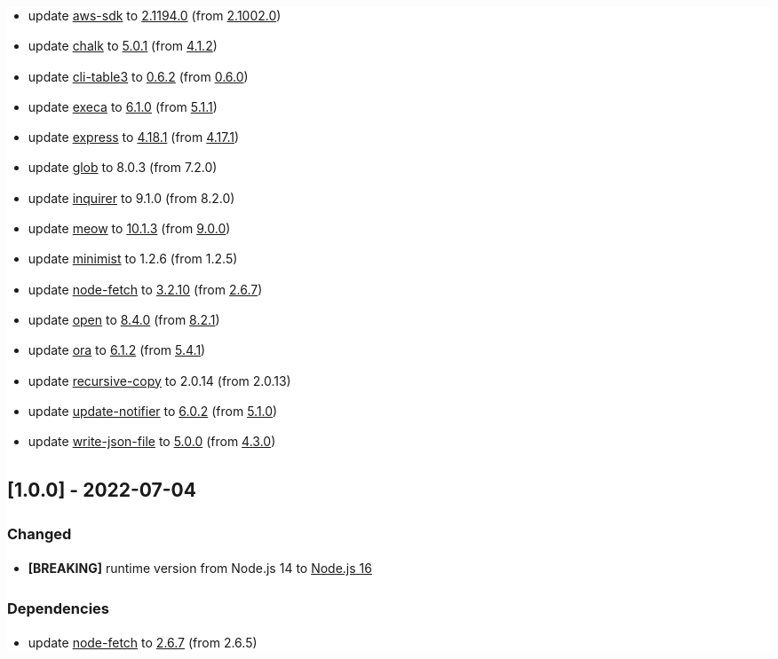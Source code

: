 - update [aws-sdk](https://www.npmjs.com/package/aws-sdk) to [2.1194.0](https://github.com/aws/aws-sdk-js/releases/tag/v2.1194.0) (from [2.1002.0](https://github.com/aws/aws-sdk-js/releases/tag/v2.1002.0))

- update [chalk](https://www.npmjs.com/package/chalk) to [5.0.1](https://github.com/chalk/chalk/releases/tag/v5.0.1) (from [4.1.2](https://github.com/chalk/chalk/releases/tag/v4.1.2))

- update [cli-table3](https://www.npmjs.com/package/cli-table3) to [0.6.2](https://github.com/cli-table/cli-table3/releases/tag/v0.6.2) (from [0.6.0](https://github.com/cli-table/cli-table3/releases/tag/v0.6.0))

- update [execa](https://www.npmjs.com/package/execa) to [6.1.0](https://github.com/sindresorhus/execa/releases/tag/v6.1.0) (from [5.1.1](https://github.com/sindresorhus/execa/releases/tag/v5.1.1))

- update [express](https://www.npmjs.com/package/express) to [4.18.1](https://github.com/expressjs/express/releases/tag/4.18.1) (from [4.17.1](https://github.com/expressjs/express/releases/tag/4.17.1))

- update [glob](https://www.npmjs.com/package/glob) to 8.0.3 (from 7.2.0)

- update [inquirer](https://www.npmjs.com/package/inquirer) to 9.1.0 (from 8.2.0)

- update [meow](https://www.npmjs.com/package/meow) to [10.1.3](https://github.com/sindresorhus/meow/releases/tag/v10.1.3) (from [9.0.0](https://github.com/sindresorhus/meow/releases/tag/v9.0.0))

- update [minimist](https://www.npmjs.com/package/minimist) to 1.2.6 (from 1.2.5)

- update [node-fetch](https://www.npmjs.com/package/node-fetch) to [3.2.10](https://github.com/node-fetch/node-fetch/releases/tag/v3.2.10) (from [2.6.7](https://github.com/node-fetch/node-fetch/releases/tag/v2.6.7))

- update [open](https://www.npmjs.com/package/open) to [8.4.0](https://github.com/sindresorhus/open/releases/tag/v8.4.0) (from [8.2.1](https://github.com/sindresorhus/open/releases/tag/v8.2.1))

- update [ora](https://www.npmjs.com/package/ora) to [6.1.2](https://github.com/sindresorhus/ora/releases/tag/v6.1.2) (from [5.4.1](https://github.com/sindresorhus/ora/releases/tag/v5.4.1))

- update [recursive-copy](https://www.npmjs.com/package/recursive-copy) to 2.0.14 (from 2.0.13)

- update [update-notifier](https://www.npmjs.com/package/update-notifier) to [6.0.2](https://github.com/yeoman/update-notifier/releases/tag/v6.0.2) (from [5.1.0](https://github.com/yeoman/update-notifier/releases/tag/v5.1.0))

- update [write-json-file](https://www.npmjs.com/package/write-json-file) to [5.0.0](https://github.com/sindresorhus/write-json-file/releases/tag/v5.0.0) (from [4.3.0](https://github.com/sindresorhus/write-json-file/releases/tag/v4.3.0))

## [1.0.0] - 2022-07-04

### Changed

- **[BREAKING]** runtime version from Node.js 14 to [Node.js 16](https://medium.com/the-node-js-collection/node-js-16-available-now-7f5099a97e70)

### Dependencies

- update [node-fetch](https://www.npmjs.com/package/node-fetch) to [2.6.7](https://github.com/node-fetch/node-fetch/releases/tag/v2.6.7) (from 2.6.5)
